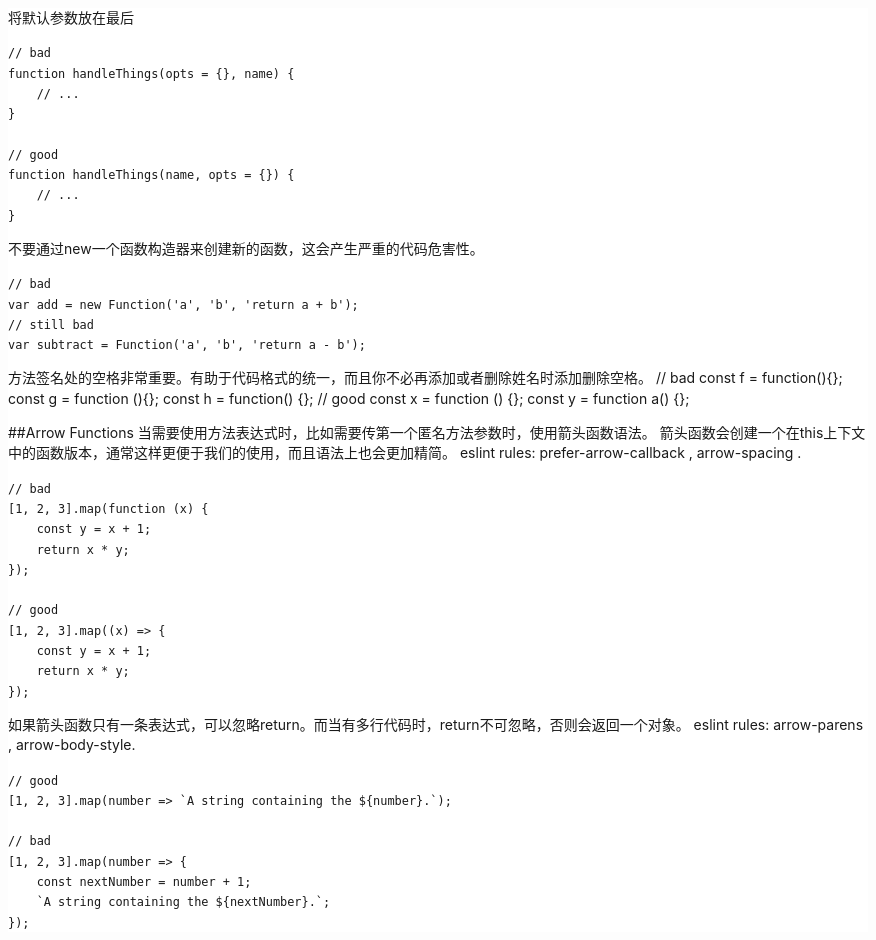 将默认参数放在最后

    // bad
    function handleThings(opts = {}, name) {
        // ...
    }

    // good
    function handleThings(name, opts = {}) {
        // ...
    }

不要通过new一个函数构造器来创建新的函数，这会产生严重的代码危害性。

    // bad
    var add = new Function('a', 'b', 'return a + b');
    // still bad
    var subtract = Function('a', 'b', 'return a - b');

方法签名处的空格非常重要。有助于代码格式的统一，而且你不必再添加或者删除姓名时添加删除空格。
    // bad
    const f = function(){};
    const g = function (){};
    const h = function() {};
    // good
    const x = function () {};
    const y = function a() {};

##Arrow Functions
当需要使用方法表达式时，比如需要传第一个匿名方法参数时，使用箭头函数语法。
箭头函数会创建一个在this上下文中的函数版本，通常这样更便于我们的使用，而且语法上也会更加精简。
eslint rules:  prefer-arrow-callback ,  arrow-spacing .

    // bad
    [1, 2, 3].map(function (x) {
        const y = x + 1;
        return x * y;
    });

    // good
    [1, 2, 3].map((x) => {
        const y = x + 1;
        return x * y;
    });

如果箭头函数只有一条表达式，可以忽略return。而当有多行代码时，return不可忽略，否则会返回一个对象。
eslint rules:  arrow-parens ,  arrow-body-style.

    // good
    [1, 2, 3].map(number => `A string containing the ${number}.`);

    // bad
    [1, 2, 3].map(number => {
        const nextNumber = number + 1;
        `A string containing the ${nextNumber}.`;
    });

